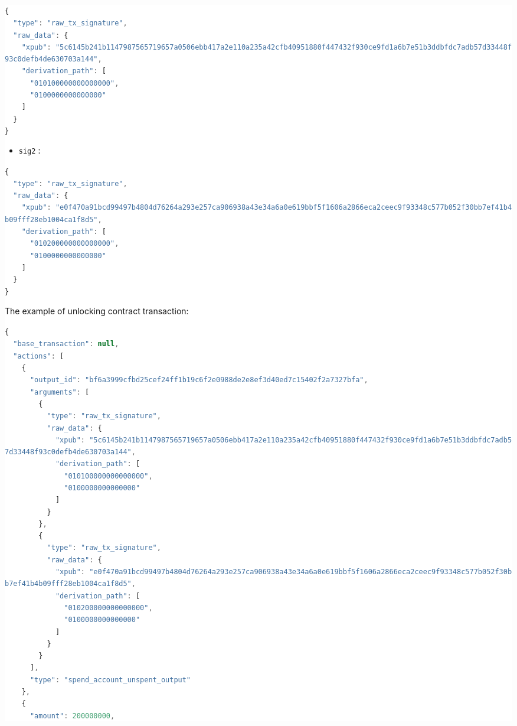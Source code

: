 ```javascript
{
  "type": "raw_tx_signature",
  "raw_data": {
    "xpub": "5c6145b241b1147987565719657a0506ebb417a2e110a235a42cfb40951880f447432f930ce9fd1a6b7e51b3ddbfdc7adb57d33448f93c0defb4de630703a144",
    "derivation_path": [
      "010100000000000000",
      "0100000000000000"
    ]
  }
}
```

* `sig2` :

```javascript
{
  "type": "raw_tx_signature",
  "raw_data": {
    "xpub": "e0f470a91bcd99497b4804d76264a293e257ca906938a43e34a6a0e619bbf5f1606a2866eca2ceec9f93348c577b052f30bb7ef41b4b09fff28eb1004ca1f8d5",
    "derivation_path": [
      "010200000000000000",
      "0100000000000000"
    ]
  }
}
```

The example of unlocking contract transaction:

```javascript
{
  "base_transaction": null,
  "actions": [
    {
      "output_id": "bf6a3999cfbd25cef24ff1b19c6f2e0988de2e8ef3d40ed7c15402f2a7327bfa",
      "arguments": [
        {
          "type": "raw_tx_signature",
          "raw_data": {
            "xpub": "5c6145b241b1147987565719657a0506ebb417a2e110a235a42cfb40951880f447432f930ce9fd1a6b7e51b3ddbfdc7adb57d33448f93c0defb4de630703a144",
            "derivation_path": [
              "010100000000000000",
              "0100000000000000"
            ]
          }
        },
        {
          "type": "raw_tx_signature",
          "raw_data": {
            "xpub": "e0f470a91bcd99497b4804d76264a293e257ca906938a43e34a6a0e619bbf5f1606a2866eca2ceec9f93348c577b052f30bb7ef41b4b09fff28eb1004ca1f8d5",
            "derivation_path": [
              "010200000000000000",
              "0100000000000000"
            ]
          }
        }
      ],
      "type": "spend_account_unspent_output"
    },
    {
      "amount": 200000000,
```